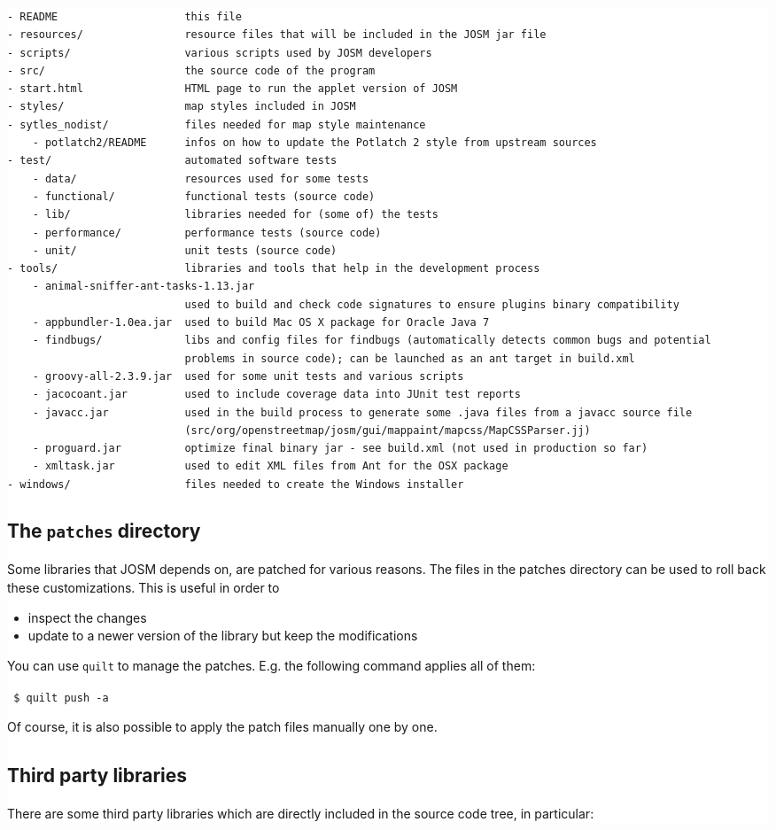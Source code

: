 ```
- README                    this file
- resources/                resource files that will be included in the JOSM jar file
- scripts/                  various scripts used by JOSM developers
- src/                      the source code of the program
- start.html                HTML page to run the applet version of JOSM
- styles/                   map styles included in JOSM
- sytles_nodist/            files needed for map style maintenance
    - potlatch2/README      infos on how to update the Potlatch 2 style from upstream sources
- test/                     automated software tests
    - data/                 resources used for some tests
    - functional/           functional tests (source code)
    - lib/                  libraries needed for (some of) the tests
    - performance/          performance tests (source code)
    - unit/                 unit tests (source code)
- tools/                    libraries and tools that help in the development process
    - animal-sniffer-ant-tasks-1.13.jar
                            used to build and check code signatures to ensure plugins binary compatibility
    - appbundler-1.0ea.jar  used to build Mac OS X package for Oracle Java 7
    - findbugs/             libs and config files for findbugs (automatically detects common bugs and potential
                            problems in source code); can be launched as an ant target in build.xml
    - groovy-all-2.3.9.jar  used for some unit tests and various scripts
    - jacocoant.jar         used to include coverage data into JUnit test reports
    - javacc.jar            used in the build process to generate some .java files from a javacc source file
                            (src/org/openstreetmap/josm/gui/mappaint/mapcss/MapCSSParser.jj)
    - proguard.jar          optimize final binary jar - see build.xml (not used in production so far)
    - xmltask.jar           used to edit XML files from Ant for the OSX package
- windows/                  files needed to create the Windows installer
```

## The `patches` directory

Some libraries that JOSM depends on, are patched for various reasons. The files in the patches directory can be used to roll back these customizations. This is useful in order to

 * inspect the changes
 * update to a newer version of the library but keep the modifications

You can use `quilt` to manage the patches. E.g. the following command applies all of them:

```shell
 $ quilt push -a
```

Of course, it is also possible to apply the patch files manually one by one.

## Third party libraries

There are some third party libraries which are directly included in the source code tree, in particular:
